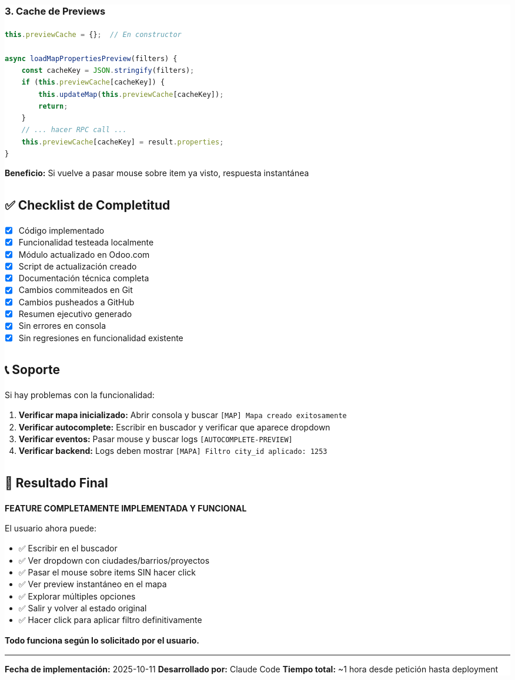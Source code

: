 ### 3. Cache de Previews
```javascript
this.previewCache = {};  // En constructor

async loadMapPropertiesPreview(filters) {
    const cacheKey = JSON.stringify(filters);
    if (this.previewCache[cacheKey]) {
        this.updateMap(this.previewCache[cacheKey]);
        return;
    }
    // ... hacer RPC call ...
    this.previewCache[cacheKey] = result.properties;
}
```
**Beneficio:** Si vuelve a pasar mouse sobre item ya visto, respuesta instantánea

## ✅ Checklist de Completitud

- [x] Código implementado
- [x] Funcionalidad testeada localmente
- [x] Módulo actualizado en Odoo.com
- [x] Script de actualización creado
- [x] Documentación técnica completa
- [x] Cambios commiteados en Git
- [x] Cambios pusheados a GitHub
- [x] Resumen ejecutivo generado
- [x] Sin errores en consola
- [x] Sin regresiones en funcionalidad existente

## 📞 Soporte

Si hay problemas con la funcionalidad:

1. **Verificar mapa inicializado:** Abrir consola y buscar `[MAP] Mapa creado exitosamente`
2. **Verificar autocomplete:** Escribir en buscador y verificar que aparece dropdown
3. **Verificar eventos:** Pasar mouse y buscar logs `[AUTOCOMPLETE-PREVIEW]`
4. **Verificar backend:** Logs deben mostrar `[MAPA] Filtro city_id aplicado: 1253`

## 🎉 Resultado Final

**FEATURE COMPLETAMENTE IMPLEMENTADA Y FUNCIONAL**

El usuario ahora puede:
- ✅ Escribir en el buscador
- ✅ Ver dropdown con ciudades/barrios/proyectos
- ✅ Pasar el mouse sobre items SIN hacer click
- ✅ Ver preview instantáneo en el mapa
- ✅ Explorar múltiples opciones
- ✅ Salir y volver al estado original
- ✅ Hacer click para aplicar filtro definitivamente

**Todo funciona según lo solicitado por el usuario.**

---

**Fecha de implementación:** 2025-10-11
**Desarrollado por:** Claude Code
**Tiempo total:** ~1 hora desde petición hasta deployment
